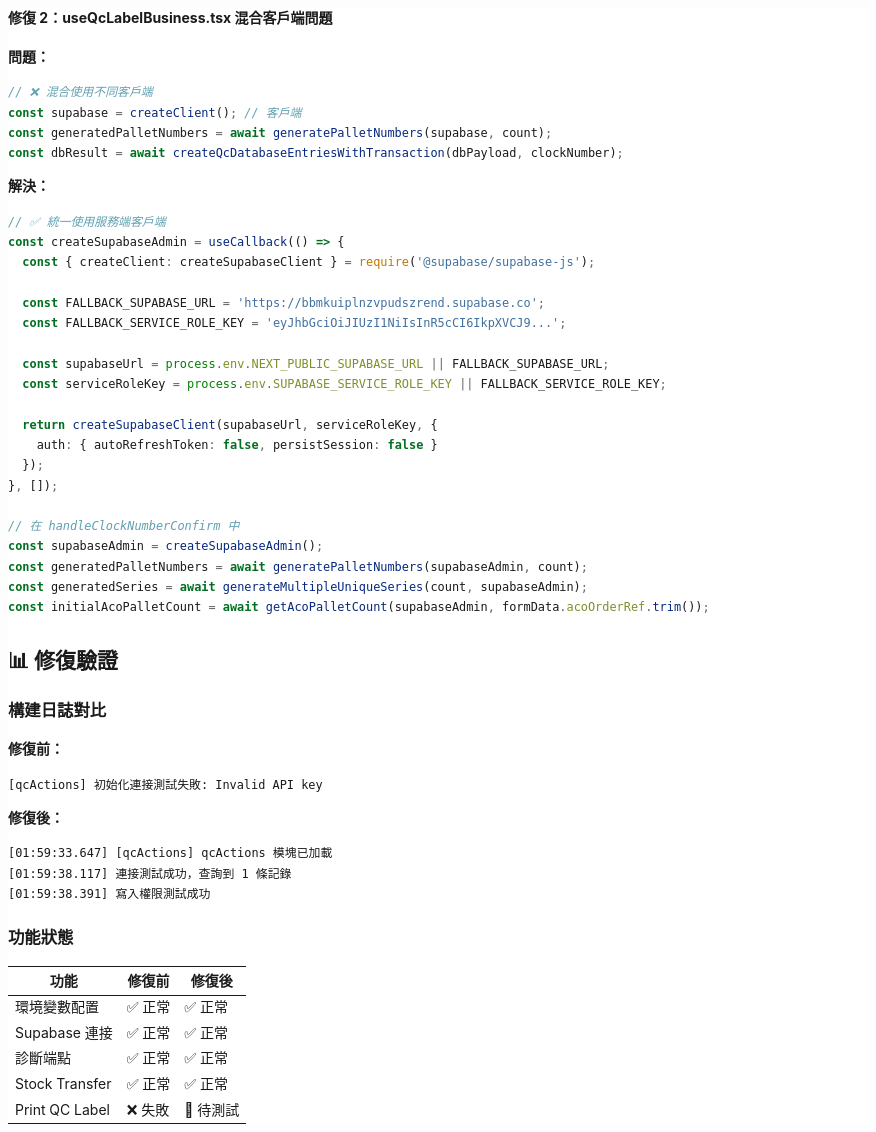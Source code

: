 #### 修復 2：useQcLabelBusiness.tsx 混合客戶端問題

**問題：**
```typescript
// ❌ 混合使用不同客戶端
const supabase = createClient(); // 客戶端
const generatedPalletNumbers = await generatePalletNumbers(supabase, count);
const dbResult = await createQcDatabaseEntriesWithTransaction(dbPayload, clockNumber);
```

**解決：**
```typescript
// ✅ 統一使用服務端客戶端
const createSupabaseAdmin = useCallback(() => {
  const { createClient: createSupabaseClient } = require('@supabase/supabase-js');
  
  const FALLBACK_SUPABASE_URL = 'https://bbmkuiplnzvpudszrend.supabase.co';
  const FALLBACK_SERVICE_ROLE_KEY = 'eyJhbGciOiJIUzI1NiIsInR5cCI6IkpXVCJ9...';
  
  const supabaseUrl = process.env.NEXT_PUBLIC_SUPABASE_URL || FALLBACK_SUPABASE_URL;
  const serviceRoleKey = process.env.SUPABASE_SERVICE_ROLE_KEY || FALLBACK_SERVICE_ROLE_KEY;
  
  return createSupabaseClient(supabaseUrl, serviceRoleKey, {
    auth: { autoRefreshToken: false, persistSession: false }
  });
}, []);

// 在 handleClockNumberConfirm 中
const supabaseAdmin = createSupabaseAdmin();
const generatedPalletNumbers = await generatePalletNumbers(supabaseAdmin, count);
const generatedSeries = await generateMultipleUniqueSeries(count, supabaseAdmin);
const initialAcoPalletCount = await getAcoPalletCount(supabaseAdmin, formData.acoOrderRef.trim());
```

## 📊 修復驗證

### 構建日誌對比

**修復前：**
```
[qcActions] 初始化連接測試失敗: Invalid API key
```

**修復後：**
```
[01:59:33.647] [qcActions] qcActions 模塊已加載
[01:59:38.117] 連接測試成功，查詢到 1 條記錄
[01:59:38.391] 寫入權限測試成功
```

### 功能狀態

| 功能 | 修復前 | 修復後 |
|------|--------|--------|
| 環境變數配置 | ✅ 正常 | ✅ 正常 |
| Supabase 連接 | ✅ 正常 | ✅ 正常 |
| 診斷端點 | ✅ 正常 | ✅ 正常 |
| Stock Transfer | ✅ 正常 | ✅ 正常 |
| Print QC Label | ❌ 失敗 | 🔄 待測試 |
